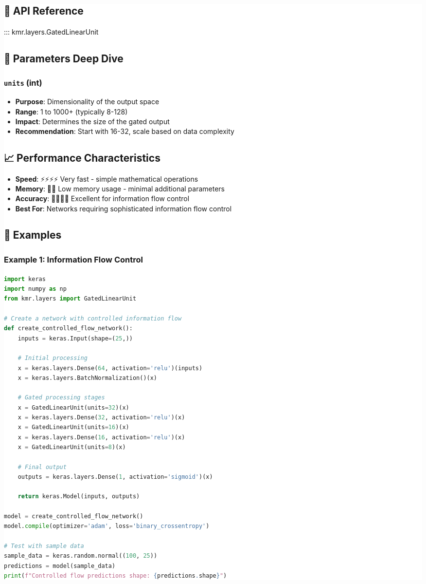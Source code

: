 ## 📖 API Reference

::: kmr.layers.GatedLinearUnit

## 🔧 Parameters Deep Dive

### `units` (int)
- **Purpose**: Dimensionality of the output space
- **Range**: 1 to 1000+ (typically 8-128)
- **Impact**: Determines the size of the gated output
- **Recommendation**: Start with 16-32, scale based on data complexity

## 📈 Performance Characteristics

- **Speed**: ⚡⚡⚡⚡ Very fast - simple mathematical operations
- **Memory**: 💾💾 Low memory usage - minimal additional parameters
- **Accuracy**: 🎯🎯🎯🎯 Excellent for information flow control
- **Best For**: Networks requiring sophisticated information flow control

## 🎨 Examples

### Example 1: Information Flow Control

```python
import keras
import numpy as np
from kmr.layers import GatedLinearUnit

# Create a network with controlled information flow
def create_controlled_flow_network():
    inputs = keras.Input(shape=(25,))
    
    # Initial processing
    x = keras.layers.Dense(64, activation='relu')(inputs)
    x = keras.layers.BatchNormalization()(x)
    
    # Gated processing stages
    x = GatedLinearUnit(units=32)(x)
    x = keras.layers.Dense(32, activation='relu')(x)
    x = GatedLinearUnit(units=16)(x)
    x = keras.layers.Dense(16, activation='relu')(x)
    x = GatedLinearUnit(units=8)(x)
    
    # Final output
    outputs = keras.layers.Dense(1, activation='sigmoid')(x)
    
    return keras.Model(inputs, outputs)

model = create_controlled_flow_network()
model.compile(optimizer='adam', loss='binary_crossentropy')

# Test with sample data
sample_data = keras.random.normal((100, 25))
predictions = model(sample_data)
print(f"Controlled flow predictions shape: {predictions.shape}")
```
